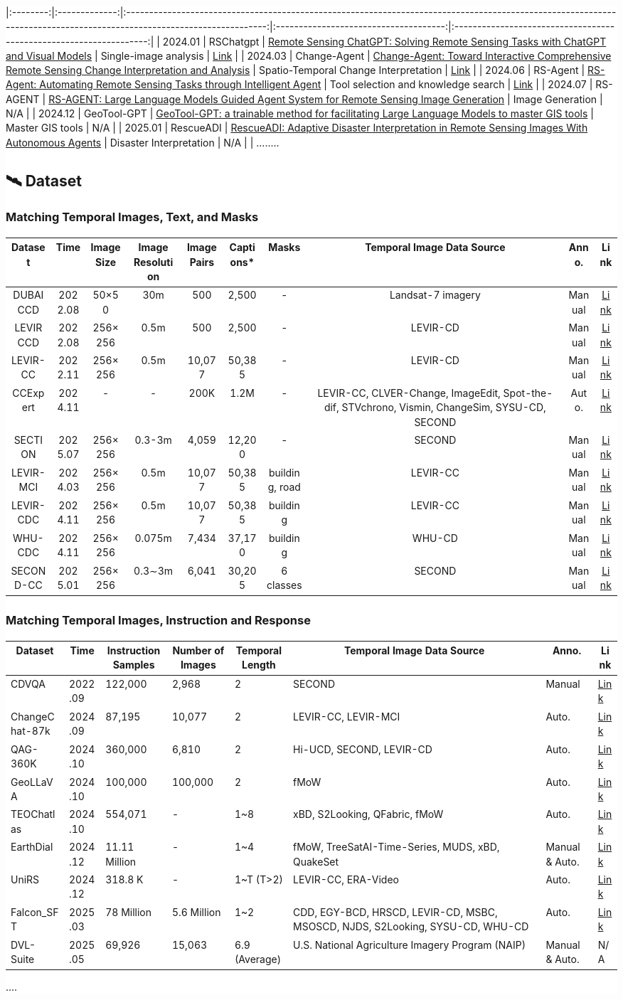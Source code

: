 |:--------:|:-------------:|:--------------------------------------------------------------------------------------------------------------------------------------------------------------------:|:-------------------------------------:|:------------------------------------------------------------------:|
| 2024.01  |   RSChatgpt   |            [Remote Sensing ChatGPT: Solving Remote Sensing Tasks with ChatGPT and Visual Models](https://ieeexplore.ieee.org/abstract/document/10640736)             |         Single-image analysis         |    [Link](https://github.com/HaonanGuo/Remote-Sensing-ChatGPT)     |
| 2024.03  | Change-Agent  |      [Change-Agent: Toward Interactive Comprehensive Remote Sensing Change Interpretation and Analysis](https://ieeexplore.ieee.org/abstract/document/10591792)      | Spatio-Temporal Change Interpretation |       [Link](https://github.com/Chen-Yang-Liu/Change-Agent)        |
| 2024.06  |   RS-Agent    |                               [RS-Agent: Automating Remote Sensing Tasks through Intelligent Agent](https://arxiv.org/abs/2406.07089)                                |  Tool selection and knowledge search  | [Link](https://github.com/IntelliSensing/IntelliSensing.github.io) |
| 2024.07  |   RS-AGENT    |          [RS-AGENT: Large Language Models Guided Agent System for Remote Sensing Image Generation](https://ieeexplore.ieee.org/abstract/document/10640804)           |           Image Generation            |                                N/A                                 |
| 2024.12  | GeoTool-GPT   | [GeoTool-GPT: a trainable method for facilitating Large Language Models to master GIS tools](https://www.tandfonline.com/doi/full/10.1080/13658816.2024.2438937)     |         Master GIS tools              |                                N/A                                 |
| 2025.01  |   RescueADI   |        [RescueADI: Adaptive Disaster Interpretation in Remote Sensing Images With Autonomous Agents](https://ieeexplore.ieee.org/abstract/document/10849780/)        |        Disaster Interpretation        |                                N/A                                 |
|  ........


## 🛰️ Dataset <a id="Dataset"></a>
### Matching Temporal Images, Text, and Masks  <a id="Dataset_1"></a>
|   Dataset   |  Time   | Image Size | Image Resolution | Image Pairs | Captions* |     Masks      | **Temporal Image Data Source** | **Anno.** | **Link** |
|:-----------:|:-------:|:--------------:|:----------------:|:-----------:|:---------:|:--------------:|:------------------------------:|:---------:|:--------:|
|  DUBAI CCD  | 2022.08 | 50×50 |       30m        |     500     |   2,500   |       -        | Landsat-7 imagery | Manual | [Link](https://disi.unitn.it/~melgani/datasets.html) |
|  LEVIR CCD  | 2022.08 | 256×256 |       0.5m       |     500     |   2,500   |       -        | LEVIR-CD | Manual | [Link](https://disi.unitn.it/~melgani/datasets.html) |
|  LEVIR-CC   | 2022.11 | 256×256 |       0.5m       |   10,077    |  50,385   |       -        | LEVIR-CD | Manual | [Link](https://github.com/Chen-Yang-Liu/LEVIR-CC-Dataset) |
|  CCExpert   | 2024.11 | - |        -         |    200K     |   1.2M    |       -        | LEVIR-CC, CLVER-Change, ImageEdit, Spot-the-dif, STVchrono, Vismin, ChangeSim, SYSU-CD, SECOND | Auto. | [Link](https://github.com/Meize0729/CCExpert) |
|  SECTION  | 2025.07 | 256×256 |     0.3-3m       |    4,059    |  12,200   |       -        | SECOND | Manual | [Link](https://github.com/Kunpingyang1992/CI-Net-on-SECTION-dataset) |
|  LEVIR-MCI  | 2024.03 | 256×256 |       0.5m       |   10,077    |  50,385   | building, road | LEVIR-CC | Manual | [Link](https://huggingface.co/datasets/lcybuaa/LEVIR-MCI) |
|  LEVIR-CDC  | 2024.11 | 256×256 |       0.5m       |   10,077    |  50,385   |    building    | LEVIR-CC | Manual | [Link](https://huggingface.co/datasets/hygge10111/RS-CDC) |
|   WHU-CDC   | 2024.11 | 256×256 |      0.075m      |    7,434    |  37,170   |    building    | WHU-CD | Manual | [Link](https://huggingface.co/datasets/hygge10111/RS-CDC) |
| SECOND-CC   | 2025.01 | 256×256 |      0.3∼3m      |    6,041    |  30,205   |   6 classes    | SECOND | Manual | [Link](https://github.com/ChangeCapsInRS/SecondCC) |



### Matching Temporal Images, Instruction and Response <a id="Dataset_2"></a>
| **Dataset**    | **Time** | **Instruction Samples** | **Number of Images** | **Temporal Length** | **Temporal Image Data Source** | **Anno.** | **Link** |
|----------------|----------|--------------------------|-----------------------|----------------------|----------------------------------|------------|---------|
| CDVQA          | 2022.09 | 122,000 | 2,968 | 2 | SECOND | Manual | [Link](https://github.com/YZHJessica/CDVQA) |
| ChangeChat-87k | 2024.09 | 87,195 | 10,077 | 2 | LEVIR-CC, LEVIR-MCI | Auto. | [Link](https://github.com/hanlinwu/ChangeChat) |
| QAG-360K       | 2024.10 | 360,000 | 6,810 | 2 | Hi-UCD, SECOND, LEVIR-CD | Auto. | [Link](https://github.com/like413/VisTA) |
| GeoLLaVA       | 2024.10 | 100,000 | 100,000 | 2 | fMoW | Auto. | [Link](https://github.com/HosamGen/GeoLLaVA) |
| TEOChatlas     | 2024.10 | 554,071 | - | 1~8 | xBD, S2Looking, QFabric, fMoW | Auto. | [Link](https://github.com/ermongroup/TEOChat) |
| EarthDial      | 2024.12 | 11.11 Million | - | 1~4 | fMoW, TreeSatAI-Time-Series, MUDS, xBD, QuakeSet | Manual & Auto. | [Link](https://huggingface.co/datasets/akshaydudhane/EarthDial-Dataset) |
| UniRS          | 2024.12 | 318.8 K | - | 1~T (T>2) | LEVIR-CC, ERA-Video | Auto. | [Link](https://github.com/IntelliSensing/UniRS) |
| Falcon_SFT     | 2025.03 | 78 Million | 5.6 Million | 1~2 | CDD, EGY-BCD, HRSCD, LEVIR-CD, MSBC, MSOSCD, NJDS, S2Looking, SYSU-CD, WHU-CD | Auto. | [Link](https://github.com/TianHuiLab/Falcon) |
| DVL-Suite      |2025.05 |69,926 |15,063  | 6.9 (Average) | U.S. National Agriculture Imagery Program (NAIP) | Manual & Auto.  | N/A |
....
